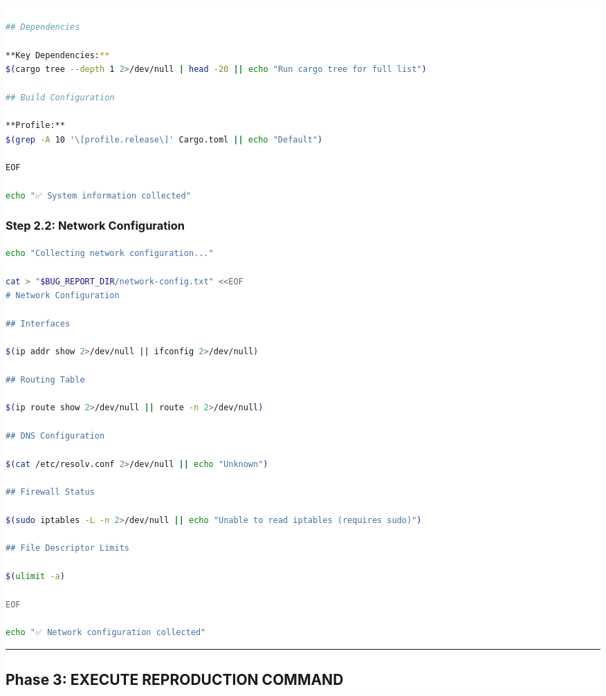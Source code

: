```bash

## Dependencies

**Key Dependencies:**
$(cargo tree --depth 1 2>/dev/null | head -20 || echo "Run cargo tree for full list")

## Build Configuration

**Profile:**
$(grep -A 10 '\[profile.release\]' Cargo.toml || echo "Default")

EOF

echo "✅ System information collected"
```

### Step 2.2: Network Configuration

```bash
echo "Collecting network configuration..."

cat > "$BUG_REPORT_DIR/network-config.txt" <<EOF
# Network Configuration

## Interfaces

$(ip addr show 2>/dev/null || ifconfig 2>/dev/null)

## Routing Table

$(ip route show 2>/dev/null || route -n 2>/dev/null)

## DNS Configuration

$(cat /etc/resolv.conf 2>/dev/null || echo "Unknown")

## Firewall Status

$(sudo iptables -L -n 2>/dev/null || echo "Unable to read iptables (requires sudo)")

## File Descriptor Limits

$(ulimit -a)

EOF

echo "✅ Network configuration collected"
```

---

## Phase 3: EXECUTE REPRODUCTION COMMAND
